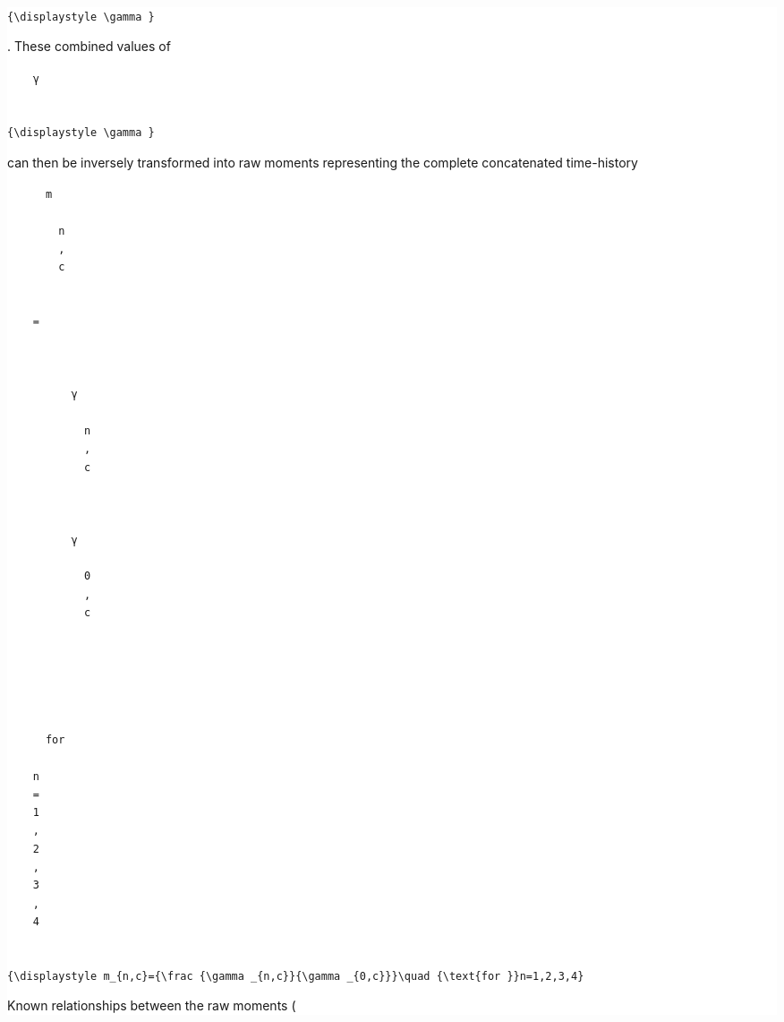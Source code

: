     {\displaystyle \gamma }
  
. These combined values of 
  
    
      
        γ
      
    
    {\displaystyle \gamma }
  
 can then be inversely transformed into raw moments representing the complete concatenated time-history

  
    
      
        
          m
          
            n
            ,
            c
          
        
        =
        
          
            
              γ
              
                n
                ,
                c
              
            
            
              γ
              
                0
                ,
                c
              
            
          
        
        
        
          for 
        
        n
        =
        1
        ,
        2
        ,
        3
        ,
        4
      
    
    {\displaystyle m_{n,c}={\frac {\gamma _{n,c}}{\gamma _{0,c}}}\quad {\text{for }}n=1,2,3,4}
  

Known relationships between the raw moments (
  
    
